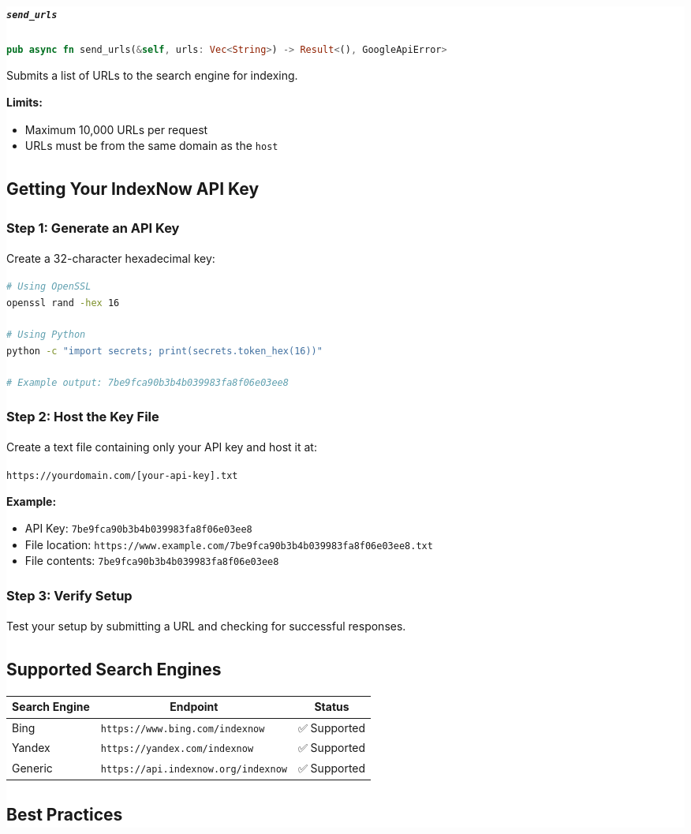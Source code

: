 ##### `send_urls`
```rust
pub async fn send_urls(&self, urls: Vec<String>) -> Result<(), GoogleApiError>
```
Submits a list of URLs to the search engine for indexing.

**Limits:**
- Maximum 10,000 URLs per request
- URLs must be from the same domain as the `host`

## Getting Your IndexNow API Key

### Step 1: Generate an API Key

Create a 32-character hexadecimal key:

```bash
# Using OpenSSL
openssl rand -hex 16

# Using Python
python -c "import secrets; print(secrets.token_hex(16))"

# Example output: 7be9fca90b3b4b039983fa8f06e03ee8
```

### Step 2: Host the Key File

Create a text file containing only your API key and host it at:
```
https://yourdomain.com/[your-api-key].txt
```

**Example:**
- API Key: `7be9fca90b3b4b039983fa8f06e03ee8`
- File location: `https://www.example.com/7be9fca90b3b4b039983fa8f06e03ee8.txt`
- File contents: `7be9fca90b3b4b039983fa8f06e03ee8`

### Step 3: Verify Setup

Test your setup by submitting a URL and checking for successful responses.

## Supported Search Engines

| Search Engine | Endpoint | Status |
|---------------|----------|--------|
| Bing | `https://www.bing.com/indexnow` | ✅ Supported |
| Yandex | `https://yandex.com/indexnow` | ✅ Supported |
| Generic | `https://api.indexnow.org/indexnow` | ✅ Supported |

## Best Practices
